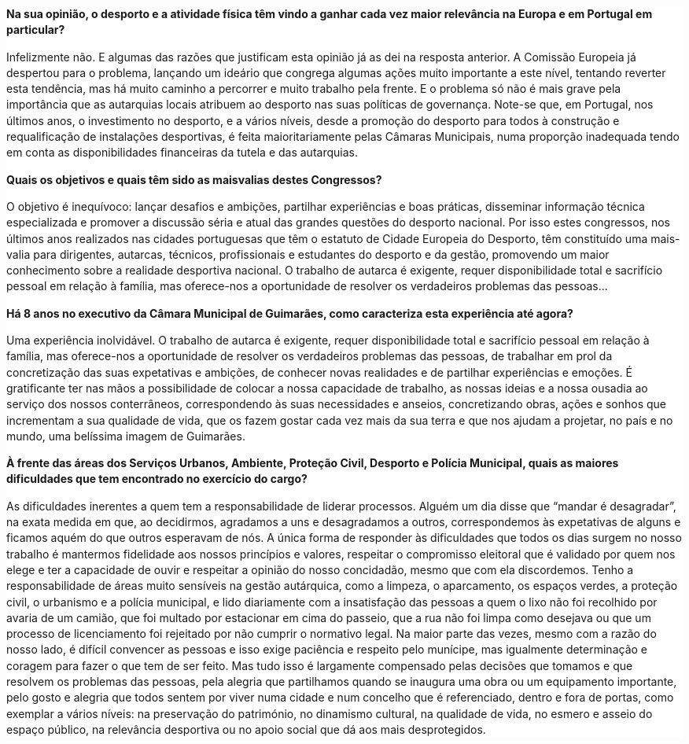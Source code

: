  
**Na sua opinião, o desporto e a atividade física têm vindo a ganhar cada vez maior relevância na Europa e em Portugal em particular?**

Infelizmente não. E algumas das razões que justificam esta opinião já as dei na resposta anterior.
A Comissão Europeia já despertou para o problema, lançando um ideário que congrega algumas ações muito importante a este nível, tentando reverter esta tendência, mas há muito caminho a percorrer e muito trabalho pela frente. E o problema só não é mais grave pela importância que as autarquias locais atribuem ao desporto nas suas políticas de governança. Note-se que, em Portugal, nos últimos anos, o investimento no desporto, e a vários níveis, desde a promoção do desporto para todos à construção e requalificação de instalações desportivas, é feita maioritariamente pelas Câmaras Municipais, numa proporção inadequada tendo em conta as disponibilidades financeiras da tutela e das autarquias.

 
**Quais os objetivos e quais têm sido as maisvalias destes Congressos?**

O objetivo é inequívoco: lançar desafios e ambições, partilhar experiências e boas práticas, disseminar informação técnica especializada e promover a discussão séria e atual das grandes questões do desporto nacional. Por isso estes congressos, nos últimos anos realizados nas cidades portuguesas que têm o estatuto de Cidade Europeia do Desporto, têm constituído uma mais-valia para dirigentes, autarcas, técnicos, profissionais e estudantes do desporto e da gestão, promovendo um maior conhecimento sobre a realidade desportiva nacional.
O trabalho de autarca é exigente, requer disponibilidade total e sacrifício pessoal em relação à família, mas oferece-nos a oportunidade de resolver os verdadeiros problemas das pessoas...

 
**Há 8 anos no executivo da Câmara Municipal de Guimarães, como caracteriza esta experiência até agora?**

Uma experiência inolvidável. O trabalho de autarca é exigente, requer disponibilidade total e sacrifício pessoal em relação à família, mas oferece-nos a oportunidade de resolver os verdadeiros problemas das pessoas, de trabalhar em prol da concretização das suas expetativas e ambições, de conhecer novas realidades e de partilhar experiências e emoções. É gratificante ter nas mãos a possibilidade de colocar a nossa capacidade de trabalho, as nossas ideias e a nossa ousadia ao serviço dos nossos conterrâneos, correspondendo às suas necessidades e anseios, concretizando obras, ações e sonhos que incrementam a sua qualidade de vida, que os fazem gostar cada vez mais da sua terra e que nos ajudam a projetar, no país e no mundo, uma belíssima imagem de Guimarães.

 
**À frente das áreas dos Serviços Urbanos, Ambiente, Proteção Civil, Desporto e Polícia Municipal, quais as maiores dificuldades que tem encontrado no exercício do cargo?**

As dificuldades inerentes a quem tem a responsabilidade de liderar processos. Alguém um dia disse que “mandar é desagradar”, na exata medida em que, ao decidirmos, agradamos a uns e desagradamos a outros, correspondemos às expetativas de alguns e ficamos aquém do que outros esperavam de nós. A única forma de responder às dificuldades que todos os dias surgem no nosso trabalho é mantermos fidelidade aos nossos princípios e valores, respeitar o compromisso eleitoral que é validado por quem nos elege e ter a capacidade de ouvir e respeitar a opinião do nosso concidadão, mesmo que com ela discordemos. Tenho a responsabilidade de áreas muito sensíveis na gestão autárquica, como a limpeza, o aparcamento, os espaços verdes, a proteção civil, o urbanismo e a polícia municipal, e lido diariamente com a insatisfação das pessoas a quem o lixo não foi recolhido por avaria de um camião, que foi multado por estacionar em cima do passeio, que a rua não foi limpa como desejava ou que um processo de licenciamento foi rejeitado por não cumprir o normativo legal.
Na maior parte das vezes, mesmo com a razão do nosso lado, é difícil convencer as pessoas e isso exige paciência e respeito pelo munícipe, mas igualmente determinação e coragem para fazer o que tem de ser feito. Mas tudo isso é largamente compensado pelas decisões que tomamos e que resolvem os problemas das pessoas, pela alegria que partilhamos quando se inaugura uma obra ou um equipamento importante, pelo gosto e alegria que todos sentem por viver numa cidade e num concelho que é referenciado, dentro e fora de portas, como exemplar a vários níveis: na preservação do património, no dinamismo cultural, na qualidade de vida, no esmero e asseio do espaço público, na relevância desportiva ou no apoio social que dá aos mais desprotegidos.
